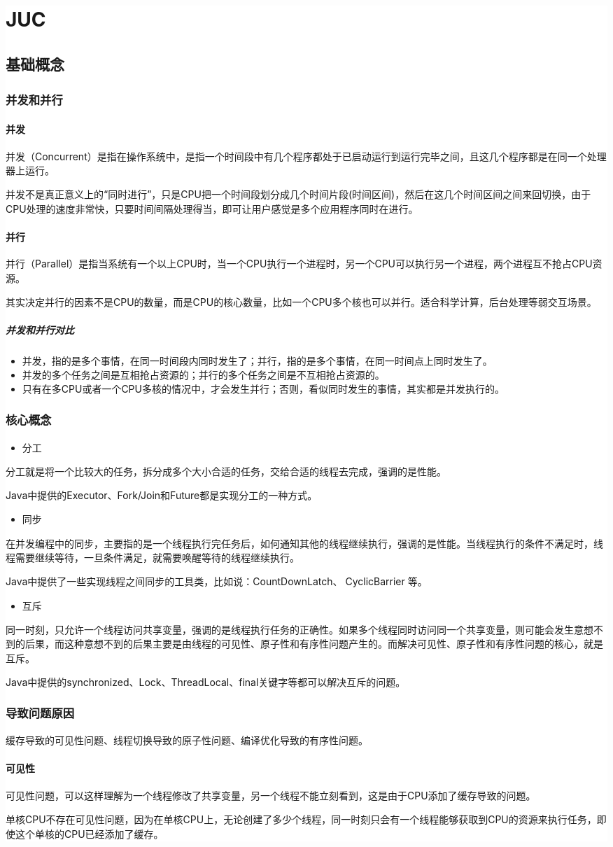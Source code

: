 # JUC
## 基础概念

### 并发和并行

#### 并发

并发（Concurrent）是指在操作系统中，是指一个时间段中有几个程序都处于已启动运行到运行完毕之间，且这几个程序都是在同一个处理器上运行。

并发不是真正意义上的“同时进行”，只是CPU把一个时间段划分成几个时间片段(时间区间)，然后在这几个时间区间之间来回切换，由于CPU处理的速度非常快，只要时间间隔处理得当，即可让用户感觉是多个应用程序同时在进行。



#### 并行

并行（Parallel）是指当系统有一个以上CPU时，当一个CPU执行一个进程时，另一个CPU可以执行另一个进程，两个进程互不抢占CPU资源。

其实决定并行的因素不是CPU的数量，而是CPU的核心数量，比如一个CPU多个核也可以并行。适合科学计算，后台处理等弱交互场景。



##### 并发和并行对比

- 并发，指的是多个事情，在同一时间段内同时发生了；并行，指的是多个事情，在同一时间点上同时发生了。
- 并发的多个任务之间是互相抢占资源的；并行的多个任务之间是不互相抢占资源的。
- 只有在多CPU或者一个CPU多核的情况中，才会发生并行；否则，看似同时发生的事情，其实都是并发执行的。



### 核心概念
- 分工

分工就是将一个比较大的任务，拆分成多个大小合适的任务，交给合适的线程去完成，强调的是性能。

Java中提供的Executor、Fork/Join和Future都是实现分工的一种方式。

- 同步

在并发编程中的同步，主要指的是一个线程执行完任务后，如何通知其他的线程继续执行，强调的是性能。当线程执行的条件不满足时，线程需要继续等待，一旦条件满足，就需要唤醒等待的线程继续执行。

Java中提供了一些实现线程之间同步的工具类，比如说：CountDownLatch、 CyclicBarrier 等。

- 互斥

同一时刻，只允许一个线程访问共享变量，强调的是线程执行任务的正确性。如果多个线程同时访问同一个共享变量，则可能会发生意想不到的后果，而这种意想不到的后果主要是由线程的可见性、原子性和有序性问题产生的。而解决可见性、原子性和有序性问题的核心，就是互斥。

Java中提供的synchronized、Lock、ThreadLocal、final关键字等都可以解决互斥的问题。

### 导致问题原因
缓存导致的可见性问题、线程切换导致的原子性问题、编译优化导致的有序性问题。

#### 可见性
可见性问题，可以这样理解为一个线程修改了共享变量，另一个线程不能立刻看到，这是由于CPU添加了缓存导致的问题。

单核CPU不存在可见性问题，因为在单核CPU上，无论创建了多少个线程，同一时刻只会有一个线程能够获取到CPU的资源来执行任务，即使这个单核的CPU已经添加了缓存。
